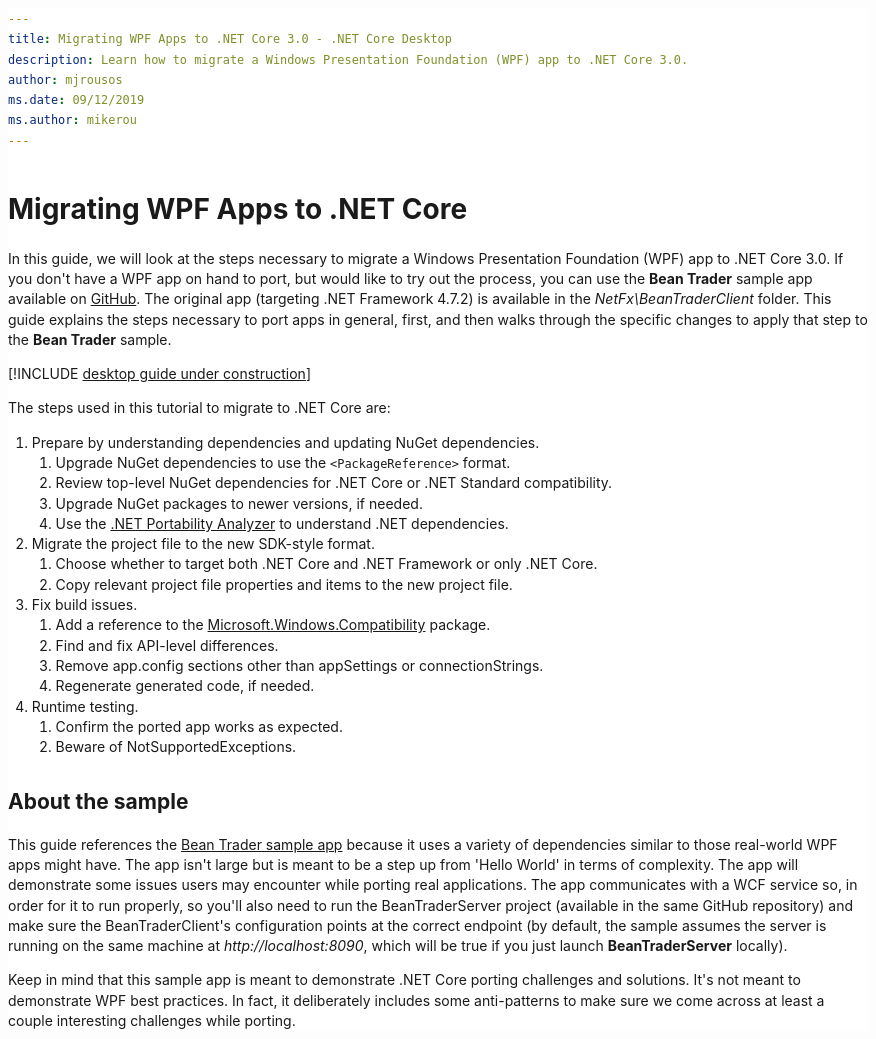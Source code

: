 ```yaml
---
title: Migrating WPF Apps to .NET Core 3.0 - .NET Core Desktop
description: Learn how to migrate a Windows Presentation Foundation (WPF) app to .NET Core 3.0.
author: mjrousos
ms.date: 09/12/2019
ms.author: mikerou
---
```


# Migrating WPF Apps to .NET Core

In this guide, we will look at the steps necessary to migrate a Windows Presentation Foundation (WPF) app to .NET Core 3.0. If you don't have a WPF app on hand to port, but would like to try out the process, you can use the **Bean Trader** sample app available on [GitHub][sample-github]. The original app (targeting .NET Framework 4.7.2) is available in the *NetFx\BeanTraderClient* folder. This guide explains the steps necessary to port apps in general, first, and then walks through the specific changes to apply that step to the **Bean Trader** sample.

[!INCLUDE [desktop guide under construction](../../../includes/desktop-guide-preview-note.md)]

The steps used in this tutorial to migrate to .NET Core are:

01. Prepare by understanding dependencies and updating NuGet dependencies.
    01. Upgrade NuGet dependencies to use the `<PackageReference>` format.
    01. Review top-level NuGet dependencies for .NET Core or .NET Standard compatibility.
    01. Upgrade NuGet packages to newer versions, if needed.
    01. Use the [.NET Portability Analyzer][apiport] to understand .NET dependencies.
01. Migrate the project file to the new SDK-style format.
    01. Choose whether to target both .NET Core and .NET Framework or only .NET Core.
    01. Copy relevant project file properties and items to the new project file.
01. Fix build issues.
    01. Add a reference to the [Microsoft.Windows.Compatibility] package.
    01. Find and fix API-level differences.
    01. Remove app.config sections other than appSettings or connectionStrings.
    01. Regenerate generated code, if needed.
01. Runtime testing.
    01. Confirm the ported app works as expected.
    01. Beware of NotSupportedExceptions.

## About the sample

This guide references the [Bean Trader sample app][sample-github] because it uses a variety of dependencies similar to those real-world WPF apps might have. The app isn't large but is meant to be a step up from 'Hello World' in terms of complexity. The app will demonstrate some issues users may encounter while porting real applications. The app communicates with a WCF service so, in order for it to run properly, so you'll also need to run the BeanTraderServer project (available in the same GitHub repository) and make sure the BeanTraderClient's configuration points at the correct endpoint (by default, the sample assumes the server is running on the same machine at *http://localhost:8090*, which will be true if you just launch **BeanTraderServer** locally).

Keep in mind that this sample app is meant to demonstrate .NET Core porting challenges and solutions. It's not meant to demonstrate WPF best practices. In fact, it deliberately includes some anti-patterns to make sure we come across at least a couple interesting challenges while porting.


[porting-blog-post]: https://devblogs.microsoft.com/dotnet/porting-desktop-apps-to-net-core/
[sample-github]: https://github.com/dotnet/windows-desktop/tree/master/Samples/BeanTrader
[apiport]: https://github.com/Microsoft/dotnet-apiport
[mahapps]: https://mahapps.com/
[castle-windsor]: http://www.castleproject.org/projects/windsor/
[apiport-ui]: https://github.com/Microsoft/dotnet-apiport-ui
[apiport-releases]: https://github.com/Microsoft/dotnet-apiport/releases
[apiport-plugin]: https://marketplace.visualstudio.com/items?itemName=ConnieYau.NETPortabilityAnalyzer
[package-reference]: https://docs.microsoft.com/nuget/consume-packages/package-references-in-project-files
[package-reference-migration]: https://docs.microsoft.com/nuget/reference/migrate-packages-config-to-package-reference
[fxcop-docs]: https://github.com/dotnet/roslyn-analyzers#microsoftcodeanalysisfxcopanalyzers
[sdk-csproj]: https://docs.microsoft.com/dotnet/core/tools/csproj
[csprojToVs2017]: https://github.com/hvanbakel/CsprojToVs2017
[csproj-porting-blog]: https://www.hanselman.com/blog/UpgradingAnExistingNETProjectFilesToTheLeanNewCSPROJFormatFromNETCore.aspx
[Microsoft.Windows.Compatibility]: https://www.nuget.org/packages/Microsoft.Windows.Compatibility/
[multi-pass-compiler]: https://blogs.msdn.microsoft.com/ericlippert/2010/02/04/how-many-passes/
[svcutil]: https://docs.microsoft.com/dotnet/framework/wcf/servicemodel-metadata-utility-tool-svcutil-exe
[dotnet-svcutil]: https://docs.microsoft.com/dotnet/core/additional-tools/dotnet-svcutil-guide
[wcf-connected-service]: https://docs.microsoft.com/dotnet/core/additional-tools/wcf-web-service-reference-guide
[begininvoke-issue]: https://github.com/dotnet/corefx/issues/5940
[begininvoke-blog]: https://devblogs.microsoft.com/dotnet/migrating-delegate-begininvoke-calls-for-net-core/
